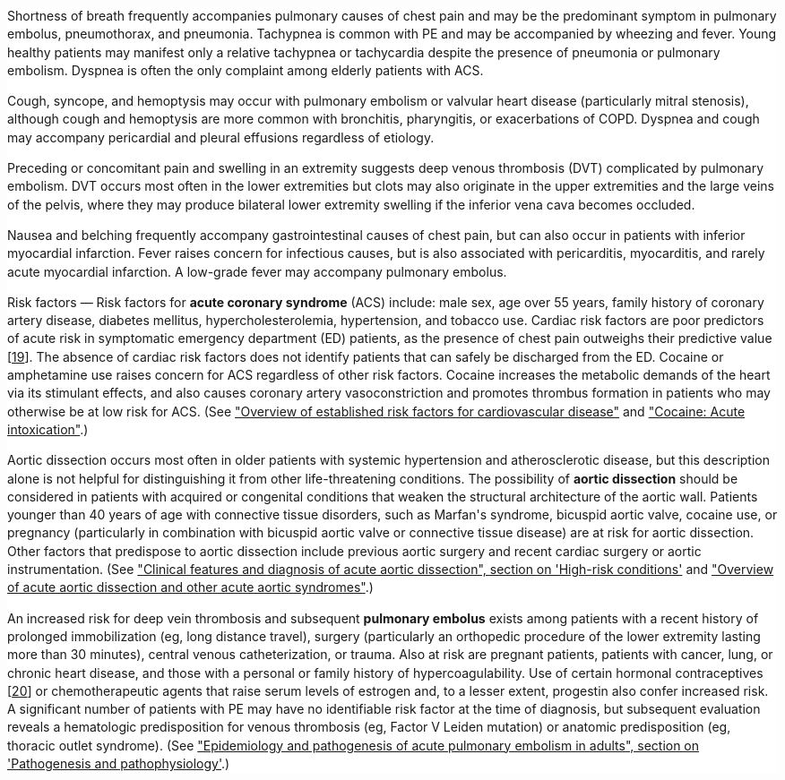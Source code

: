 Shortness of breath frequently accompanies pulmonary causes of chest pain and may be the predominant symptom in pulmonary embolus, pneumothorax, and pneumonia. Tachypnea is common with PE and may be accompanied by wheezing and fever. Young healthy patients may manifest only a relative tachypnea or tachycardia despite the presence of pneumonia or pulmonary embolism. Dyspnea is often the only complaint among elderly patients with ACS.

Cough, syncope, and hemoptysis may occur with pulmonary embolism or valvular heart disease (particularly mitral stenosis), although cough and hemoptysis are more common with bronchitis, pharyngitis, or exacerbations of COPD. Dyspnea and cough may accompany pericardial and pleural effusions regardless of etiology.

Preceding or concomitant pain and swelling in an extremity suggests deep venous thrombosis (DVT) complicated by pulmonary embolism. DVT occurs most often in the lower extremities but clots may also originate in the upper extremities and the large veins of the pelvis, where they may produce bilateral lower extremity swelling if the inferior vena cava becomes occluded.

Nausea and belching frequently accompany gastrointestinal causes of chest pain, but can also occur in patients with inferior myocardial infarction. Fever raises concern for infectious causes, but is also associated with pericarditis, myocarditis, and rarely acute myocardial infarction. A low-grade fever may accompany pulmonary embolus.

Risk factors — Risk factors for **acute coronary syndrome** (ACS) include: male sex, age over 55 years, family history of coronary artery disease, diabetes mellitus, hypercholesterolemia, hypertension, and tobacco use. Cardiac risk factors are poor predictors of acute risk in symptomatic emergency department (ED) patients, as the presence of chest pain outweighs their predictive value \[[19](https://www.uptodate.com/contents/evaluation-of-the-adult-with-chest-pain-in-the-emergency-department/abstract/19)\]. The absence of cardiac risk factors does not identify patients that can safely be discharged from the ED. Cocaine or amphetamine use raises concern for ACS regardless of other risk factors. Cocaine increases the metabolic demands of the heart via its stimulant effects, and also causes coronary artery vasoconstriction and promotes thrombus formation in patients who may otherwise be at low risk for ACS. (See ["Overview of established risk factors for cardiovascular disease"](https://www.uptodate.com/contents/overview-of-established-risk-factors-for-cardiovascular-disease?topicRef=288&source=see_link) and ["Cocaine: Acute intoxication"](https://www.uptodate.com/contents/cocaine-acute-intoxication?topicRef=288&source=see_link).)

Aortic dissection occurs most often in older patients with systemic hypertension and atherosclerotic disease, but this description alone is not helpful for distinguishing it from other life-threatening conditions. The possibility of **aortic dissection** should be considered in patients with acquired or congenital conditions that weaken the structural architecture of the aortic wall. Patients younger than 40 years of age with connective tissue disorders, such as Marfan's syndrome, bicuspid aortic valve, cocaine use, or pregnancy (particularly in combination with bicuspid aortic valve or connective tissue disease) are at risk for aortic dissection. Other factors that predispose to aortic dissection include previous aortic surgery and recent cardiac surgery or aortic instrumentation. (See ["Clinical features and diagnosis of acute aortic dissection", section on 'High-risk conditions'](https://www.uptodate.com/contents/clinical-features-and-diagnosis-of-acute-aortic-dissection?sectionName=High-risk%20conditions&topicRef=288&anchor=H5&source=see_link#H5) and ["Overview of acute aortic dissection and other acute aortic syndromes"](https://www.uptodate.com/contents/overview-of-acute-aortic-dissection-and-other-acute-aortic-syndromes?topicRef=288&source=see_link).)

An increased risk for deep vein thrombosis and subsequent **pulmonary embolus** exists among patients with a recent history of prolonged immobilization (eg, long distance travel), surgery (particularly an orthopedic procedure of the lower extremity lasting more than 30 minutes), central venous catheterization, or trauma. Also at risk are pregnant patients, patients with cancer, lung, or chronic heart disease, and those with a personal or family history of hypercoagulability. Use of certain hormonal contraceptives \[[20](https://www.uptodate.com/contents/evaluation-of-the-adult-with-chest-pain-in-the-emergency-department/abstract/20)\] or chemotherapeutic agents that raise serum levels of estrogen and, to a lesser extent, progestin also confer increased risk. A significant number of patients with PE may have no identifiable risk factor at the time of diagnosis, but subsequent evaluation reveals a hematologic predisposition for venous thrombosis (eg, Factor V Leiden mutation) or anatomic predisposition (eg, thoracic outlet syndrome). (See ["Epidemiology and pathogenesis of acute pulmonary embolism in adults", section on 'Pathogenesis and pathophysiology'](https://www.uptodate.com/contents/epidemiology-and-pathogenesis-of-acute-pulmonary-embolism-in-adults?sectionName=PATHOGENESIS%20AND%20PATHOPHYSIOLOGY&topicRef=288&anchor=H12&source=see_link#H12).)
